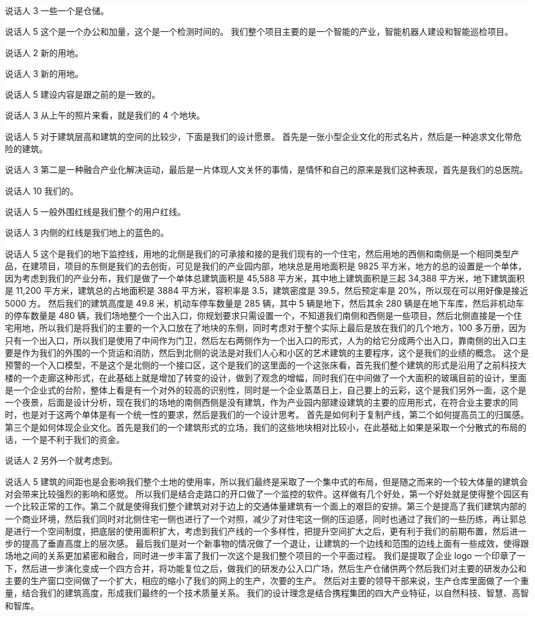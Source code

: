 说话人 3 
一些一个是仓储。


说话人 5 
这个是一个办公和加量，这个是一个检测时间的。
我们整个项目主要的是一个智能的产业，智能机器人建设和智能巡检项目。

说话人 2 
新的用地。

说话人 3 
新的用地。


说话人 5 
建设内容是跟之前的是一致的。

说话人 3 
从上午的照片来看，就是我们的 4 个地块。


说话人 5 
对于建筑层高和建筑的空间的比较少，下面是我们的设计愿景。
首先是一张小型企业文化的形式名片，然后是一种追求文化带危险的建筑。

说话人 3 
第二是一种融合产业化解决运动，最后是一片体现人文关怀的事情，是情怀和自己的原来是我们这种表现，首先是我们的总医院。


说话人 10 
我们的。


说话人 5 
一般外围红线是我们整个的用户红线。

说话人 3 
内侧的红线是我们地上的蓝色的。


说话人 5 
这个是我们的地下监控线，用地的北侧是我们的可承接和接的是我们现有的一个住宅，然后用地的西侧和南侧是一个相同类型产品，在建项目，项目的东侧是我们的去创街，可见是我们的产业园内部，地块总是用地面积是 9825 平方米，地方的总的设置是一个单体，因为考虑到我们的产业分布，我们是做了一个单体总建筑面积是 45,588 平方米，其中地上建筑面积是三起 34,388 平方米，地下建筑面积是 11,200 平方米，建筑总的占地面积是 3884 平方米，容积率是 3.5，建筑密度是 39.5，然后预定率是 20%，所以现在可以用好像是接近 5000 方。
然后我们的建筑高度是 49.8 米，机动车停车数量是 285 辆，其中 5 辆是地下，然后其余 280 辆是在地下车库，然后非机动车的停车数量是 480 辆，我们场地整个一个出入口，你规划要求只需设置一个，不知道我们南侧和西侧是一些项目，然后北侧直接是一个住宅用地，所以我们是将我们的主要的一个入口放在了地块的东侧，同时考虑对于整个实际上最后是放在我们的几个地方，100 多万册，因为只有一个出入口，所以我们是使用了中间作为门卫，然后左右两侧作为一个出入口的形式，人为的给它分成两个出入口，靠南侧的出入口主要是作为我们的外围的一个货运和消防，然后到北侧的说法是对我们人心和小区的艺术建筑的主要程序，这个是我们的业绩的概念。
这个是预警的一个入口模型，不是这个是北侧的一个接口区，这个是我们的这里面的一个这张床看，首先我们整个建筑的形式是沿用了之前科技大楼的一个走廊这种形式，在此基础上就是增加了转变的设计，做到了观念的增幅，同时我们在中间做了一个大面积的玻璃目前的设计，里面是一个企业式的台阶，整体上看是有一个对外的较高的识别性，同时是一个企业蒸蒸日上，自己要上的云彩，这个是我们另外一面，这个是一个夜景，后面是设计分析，现在我们的场地的南侧西侧是没有建筑，作为产业园内部建设建筑的主要的应用形式，在符合业主要求的同时，也是对于这两个单体是有一个统一性的要求，然后是我们的一个设计思考。
首先是如何利于复制产线，第二个如何提高员工的归属感。第三个是如何体现企业文化。首先是我们的一个建筑形式的立场，我们的这些地块相对比较小，在此基础上如果是采取一个分散式的布局的话，一个是不利于我们的资金。

说话人 2 
另外一个就考虑到。


说话人 5 
建筑的间距也是会影响我们整个土地的使用率，所以我们最终是采取了一个集中式的布局，但是随之而来的一个较大体量的建筑会对会带来比较强烈的影响和感觉。
所以我们是结合走路口的开口做了一个监控的软件。这样做有几个好处，第一个好处就是使得整个园区有一个比较正常的工作。第二个就是使得我们整个建筑对对于边上的交通体量建筑有一个面上的艰巨的安排。第三个是提高了我们建筑内部的一个商业环境，然后我们同时对北侧住宅一侧也进行了一个对照，减少了对住宅这一侧的压迫感，同时也通过了我们的一些历练，再让郭总是进行一个空间制度，把底层的使用面积扩大，考虑到我们产线的一个多样性，把提升空间扩大之后，更有利于我们的前期布置，然后进一步的提高了垂直高度上的层次感。
最后我们是对一个新事物的情况做了一个退让，让建筑的一个边线和范围的边线上面有一些成效，使得跟场地之间的关系更加紧密和融合，同时进一步丰富了我们一次这个是我们整个项目的一个平面过程。
我们是提取了企业 logo 一个印章了一下，然后进一步演化变成一个四方合并，将功能复位之后，做我们的研发办公入口广场，然后生产仓储供两个然后我们对主要的研发办公和主要的生产窗口空间做了一个扩大，相应的缩小了我们的网上的生产，次要的生产。
然后对主要的领导干部来说，生产仓库里面做了一个重量，结合我们的建筑高度，形成我们最终的一个技术质量关系。
我们的设计理念是结合携程集团的四大产业特征，以自然科技、智慧、高智和智库。
